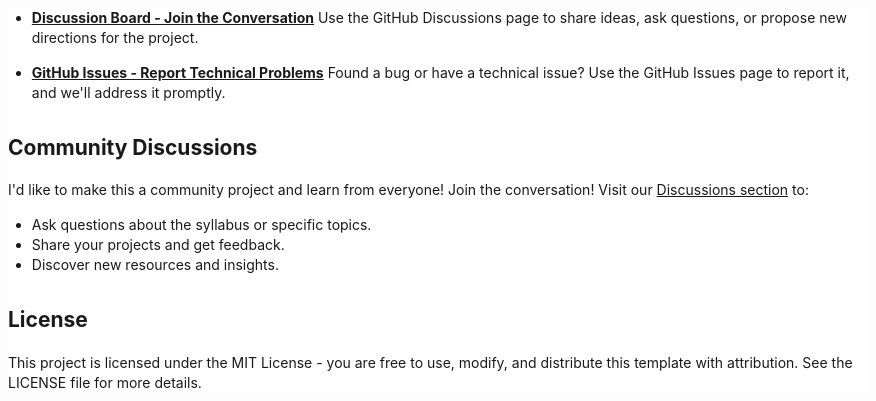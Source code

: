 - **[Discussion Board - Join the Conversation](https://github.com/rmcmillan34/algorithmic-trading-learning-roadmap/discussions)**
   Use the GitHub Discussions page to share ideas, ask questions, or propose new directions for the project.

- **[GitHub Issues - Report Technical Problems](https://github.com/rmcmillan34/algorithmic-trading-learning-roadmap/issues)**
   Found a bug or have a technical issue? Use the GitHub Issues page to report it, and we'll address it promptly.


## Community Discussions
I'd like to make this a community project and learn from everyone!
Join the conversation! Visit our [Discussions section](https://github.com/rmcmillan34/algorithmic-trading-learning-roadmap/discussions) to:
- Ask questions about the syllabus or specific topics.
- Share your projects and get feedback.
- Discover new resources and insights.

## License
This project is licensed under the MIT License - you are free to use, modify, and distribute this template with attribution. See the LICENSE file for more details.


